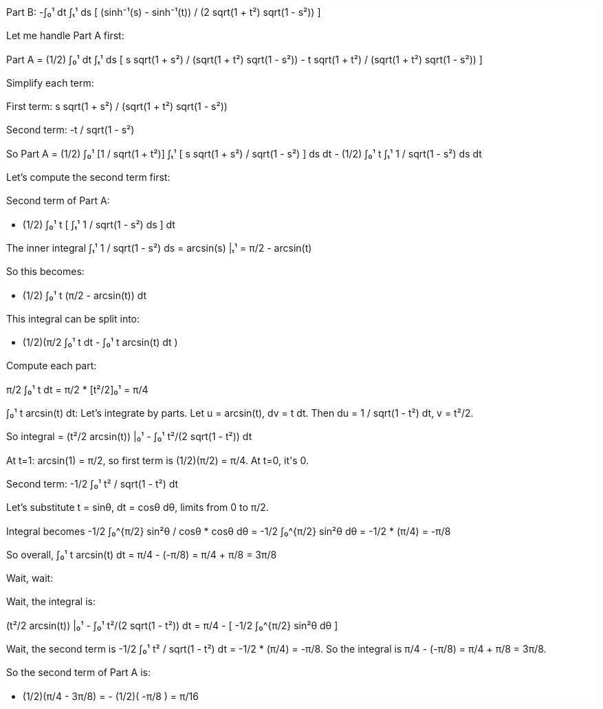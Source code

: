 Part B: -∫₀¹ dt ∫ₜ¹ ds [ (sinh⁻¹(s) - sinh⁻¹(t)) / (2 sqrt(1 + t²) sqrt(1 - s²)) ]

Let me handle Part A first:

Part A = (1/2) ∫₀¹ dt ∫ₜ¹ ds [ s sqrt(1 + s²) / (sqrt(1 + t²) sqrt(1 - s²)) - t sqrt(1 + t²) / (sqrt(1 + t²) sqrt(1 - s²)) ]

Simplify each term:

First term: s sqrt(1 + s²) / (sqrt(1 + t²) sqrt(1 - s²))

Second term: -t / sqrt(1 - s²)

So Part A = (1/2) ∫₀¹ [1 / sqrt(1 + t²)] ∫ₜ¹ [ s sqrt(1 + s²) / sqrt(1 - s²) ] ds dt - (1/2) ∫₀¹ t ∫ₜ¹ 1 / sqrt(1 - s²) ds dt

Let’s compute the second term first:

Second term of Part A:

- (1/2) ∫₀¹ t [ ∫ₜ¹ 1 / sqrt(1 - s²) ds ] dt

The inner integral ∫ₜ¹ 1 / sqrt(1 - s²) ds = arcsin(s) |ₜ¹ = π/2 - arcsin(t)

So this becomes:

- (1/2) ∫₀¹ t (π/2 - arcsin(t)) dt

This integral can be split into:

- (1/2)(π/2 ∫₀¹ t dt - ∫₀¹ t arcsin(t) dt )

Compute each part:

π/2 ∫₀¹ t dt = π/2 * [t²/2]₀¹ = π/4

∫₀¹ t arcsin(t) dt: Let’s integrate by parts. Let u = arcsin(t), dv = t dt. Then du = 1 / sqrt(1 - t²) dt, v = t²/2.

So integral = (t²/2 arcsin(t)) |₀¹ - ∫₀¹ t²/(2 sqrt(1 - t²)) dt

At t=1: arcsin(1) = π/2, so first term is (1/2)(π/2) = π/4. At t=0, it's 0.

Second term: -1/2 ∫₀¹ t² / sqrt(1 - t²) dt

Let’s substitute t = sinθ, dt = cosθ dθ, limits from 0 to π/2.

Integral becomes -1/2 ∫₀^{π/2} sin²θ / cosθ * cosθ dθ = -1/2 ∫₀^{π/2} sin²θ dθ = -1/2 * (π/4) = -π/8

So overall, ∫₀¹ t arcsin(t) dt = π/4 - (-π/8) = π/4 + π/8 = 3π/8

Wait, wait:

Wait, the integral is:

(t²/2 arcsin(t)) |₀¹ - ∫₀¹ t²/(2 sqrt(1 - t²)) dt = π/4 - [ -1/2 ∫₀^{π/2} sin²θ dθ ]

Wait, the second term is -1/2 ∫₀¹ t² / sqrt(1 - t²) dt = -1/2 * (π/4) = -π/8. So the integral is π/4 - (-π/8) = π/4 + π/8 = 3π/8.

So the second term of Part A is:

- (1/2)(π/4 - 3π/8) = - (1/2)( -π/8 ) = π/16
